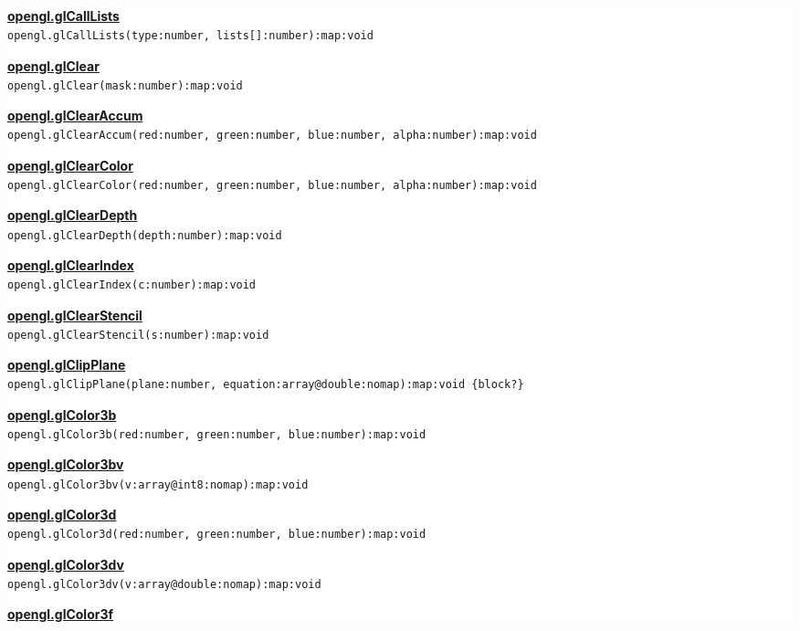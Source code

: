 </p>
<p>
<div><strong style="text-decoration:underline">opengl.glCallLists</strong></div>
<div style="margin-bottom:1em"><code>opengl.glCallLists(type:number, lists[]:number):map:void</code></div>

</p>
<p>
<div><strong style="text-decoration:underline">opengl.glClear</strong></div>
<div style="margin-bottom:1em"><code>opengl.glClear(mask:number):map:void</code></div>

</p>
<p>
<div><strong style="text-decoration:underline">opengl.glClearAccum</strong></div>
<div style="margin-bottom:1em"><code>opengl.glClearAccum(red:number, green:number, blue:number, alpha:number):map:void</code></div>

</p>
<p>
<div><strong style="text-decoration:underline">opengl.glClearColor</strong></div>
<div style="margin-bottom:1em"><code>opengl.glClearColor(red:number, green:number, blue:number, alpha:number):map:void</code></div>

</p>
<p>
<div><strong style="text-decoration:underline">opengl.glClearDepth</strong></div>
<div style="margin-bottom:1em"><code>opengl.glClearDepth(depth:number):map:void</code></div>

</p>
<p>
<div><strong style="text-decoration:underline">opengl.glClearIndex</strong></div>
<div style="margin-bottom:1em"><code>opengl.glClearIndex(c:number):map:void</code></div>

</p>
<p>
<div><strong style="text-decoration:underline">opengl.glClearStencil</strong></div>
<div style="margin-bottom:1em"><code>opengl.glClearStencil(s:number):map:void</code></div>

</p>
<p>
<div><strong style="text-decoration:underline">opengl.glClipPlane</strong></div>
<div style="margin-bottom:1em"><code>opengl.glClipPlane(plane:number, equation:array@double:nomap):map:void {block?}</code></div>

</p>
<p>
<div><strong style="text-decoration:underline">opengl.glColor3b</strong></div>
<div style="margin-bottom:1em"><code>opengl.glColor3b(red:number, green:number, blue:number):map:void</code></div>

</p>
<p>
<div><strong style="text-decoration:underline">opengl.glColor3bv</strong></div>
<div style="margin-bottom:1em"><code>opengl.glColor3bv(v:array@int8:nomap):map:void</code></div>

</p>
<p>
<div><strong style="text-decoration:underline">opengl.glColor3d</strong></div>
<div style="margin-bottom:1em"><code>opengl.glColor3d(red:number, green:number, blue:number):map:void</code></div>

</p>
<p>
<div><strong style="text-decoration:underline">opengl.glColor3dv</strong></div>
<div style="margin-bottom:1em"><code>opengl.glColor3dv(v:array@double:nomap):map:void</code></div>

</p>
<p>
<div><strong style="text-decoration:underline">opengl.glColor3f</strong></div>
